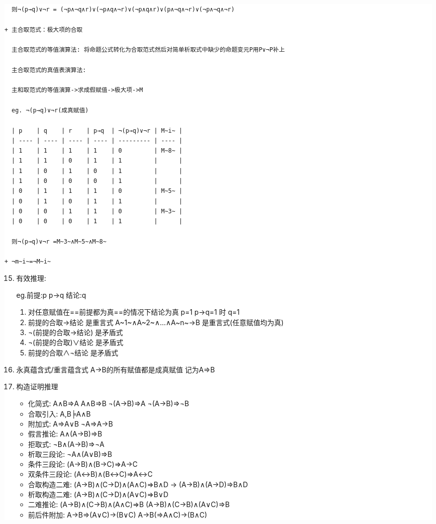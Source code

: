       则¬(p→q)∨¬r = (¬p∧¬q∧r)∨(¬p∧q∧¬r)∨(¬p∧q∧r)∨(p∧¬q∧¬r)∨(¬p∧¬q∧¬r)

    + 主合取范式：极大项的合取

      主合取范式的等值演算法: 将命题公式转化为合取范式然后对简单析取式中缺少的命题变元P用P∨¬P补上

      主合取范式的真值表演算法: 

      主和取范式的等值演算->求成假赋值->极大项->M

      eg. ¬(p→q)∨¬r(成真赋值)

      | p    | q    | r    | p→q  | ¬(p→q)∨¬r | M~i~ |
      | ---- | ---- | ---- | ---- | --------- | ---- |
      | 1    | 1    | 1    | 1    | 0         | M~8~ |
      | 1    | 1    | 0    | 1    | 1         |      |
      | 1    | 0    | 1    | 0    | 1         |      |
      | 1    | 0    | 0    | 0    | 1         |      |
      | 0    | 1    | 1    | 1    | 0         | M~5~ |
      | 0    | 1    | 0    | 1    | 1         |      |
      | 0    | 0    | 1    | 1    | 0         | M~3~ |
      | 0    | 0    | 0    | 1    | 1         |      |

      则¬(p→q)∨¬r =M~3~∧M~5~∧M~8~

    + ¬m~i~=¬M~i~

15. 有效推理:

    eg.前提:p p->q	结论:q

    1. 对任意赋值在==前提都为真==的情况下结论为真 p=1 p->q=1 时 q=1
    2. 前提的合取->结论 是重言式  A~1~∧A~2~∧...∧A~n~->B 是重言式(任意赋值均为真)
    3. ¬(前提的合取->结论) 是矛盾式
    4. ¬(前提的合取)∨结论 是矛盾式
    5. 前提的合取∧¬结论 是矛盾式

16. 永真蕴含式/重言蕴含式 A->B的所有赋值都是成真赋值 记为A⇒B

17. 构造证明推理

    + 化简式: A∧B⇒A	A∧B⇒B	¬(A->B)⇒A	¬(A->B)⇒¬B
    + 合取引入: A,B╞A∧B
    + 附加式: A⇒A∨B    ¬A⇒A→B
    + 假言推论: A∧(A→B)⇒B
    + 拒取式: ¬B∧(A→B)⇒¬A
    + 析取三段论: ¬A∧(A∨B)⇒B
    + 条件三段论: (A→B)∧(B→C)⇒A→C
    + 双条件三段论: (A↔B)∧(B↔C)⇒A↔C
    + 合取构造二难: (A→B)∧(C→D)∧(A∧C)⇒B∧D  ->   (A->B)∧(A->D)⇒B∧D
    + 析取构造二难: (A→B)∧(C→D)∧(A∨C)⇒B∨D
    + 二难推论: (A→B)∧(C→B)∧(A∧C)⇒B    (A→B)∧(C→B)∧(A∨C)⇒B
    + 前后件附加: A→B⇒(A∨C)→(B∨C)    A→B(⇒A∧C)→(B∧C)
